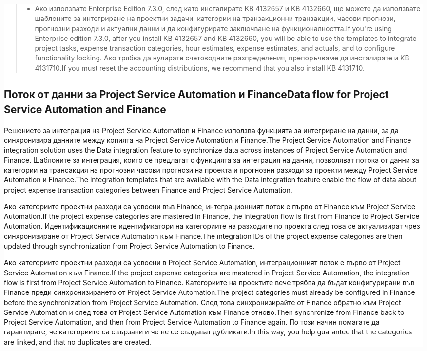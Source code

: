 > - <span data-ttu-id="f66a6-107">Ако използвате Enterprise Edition 7.3.0, след като инсталирате KB 4132657 и KB 4132660, ще можете да използвате шаблоните за интегриране на проектни задачи, категории на транзакционни транзакции, часови прогнози, прогнозни разходи и актуални данни и да конфигурирате заключване на функционалността.</span><span class="sxs-lookup"><span data-stu-id="f66a6-107">If you're using Enterprise edition 7.3.0, after you install KB 4132657 and KB 4132660, you will be able to use the templates to integrate project tasks, expense transaction categories, hour estimates, expense estimates, and actuals, and to configure functionality locking.</span></span> <span data-ttu-id="f66a6-108">Ако трябва да нулирате счетоводните разпределения, препоръчваме да инсталирате и KB 4131710.</span><span class="sxs-lookup"><span data-stu-id="f66a6-108">If you must reset the accounting distributions, we recommend that you also install KB 4131710.</span></span>

## <a name="data-flow-for-project-service-automation-and-finance"></a><span data-ttu-id="f66a6-109">Поток от данни за Project Service Automation и Finance</span><span class="sxs-lookup"><span data-stu-id="f66a6-109">Data flow for Project Service Automation and Finance</span></span>

<span data-ttu-id="f66a6-110">Решението за интеграция на Project Service Automation и Finance използва функцията за интегриране на данни, за да синхронизира данните между копията на Project Service Automation и Finance.</span><span class="sxs-lookup"><span data-stu-id="f66a6-110">The Project Service Automation and Finance integration solution uses the Data integration feature to synchronize data across instances of Project Service Automation and Finance.</span></span> <span data-ttu-id="f66a6-111">Шаблоните за интеграция, които се предлагат с функцията за интеграция на данни, позволяват потока от данни за категории на трансакция на прогнозни часови прогнози на проекта и прогнозни разходи за проекти между Project Service Automation и Finance.</span><span class="sxs-lookup"><span data-stu-id="f66a6-111">The integration templates that are available with the Data integration feature enable the flow of data about project expense transaction categories between Finance and Project Service Automation.</span></span>

<span data-ttu-id="f66a6-112">Ако категориите проектни разходи са усвоени във Finance, интеграционният поток е първо от Finance към Project Service Automation.</span><span class="sxs-lookup"><span data-stu-id="f66a6-112">If the project expense categories are mastered in Finance, the integration flow is first from Finance to Project Service Automation.</span></span> <span data-ttu-id="f66a6-113">Идентификационните идентификатори на категориите на разходите по проекта след това се актуализират чрез синхронизиране от Project Service Automation към Finance.</span><span class="sxs-lookup"><span data-stu-id="f66a6-113">The integration IDs of the project expense categories are then updated through synchronization from Project Service Automation to Finance.</span></span>

<span data-ttu-id="f66a6-114">Ако категориите проектни разходи са усвоени в Project Service Automation, интеграционният поток е първо от Project Service Automation към Finance.</span><span class="sxs-lookup"><span data-stu-id="f66a6-114">If the project expense categories are mastered in Project Service Automation, the integration flow is first from Project Service Automation to Finance.</span></span> <span data-ttu-id="f66a6-115">Категориите на проектите вече трябва да бъдат конфигурирани във Finance преди синхронизирането от Project Service Automation.</span><span class="sxs-lookup"><span data-stu-id="f66a6-115">The project categories must already be configured in Finance before the synchronization from Project Service Automation.</span></span> <span data-ttu-id="f66a6-116">След това синхронизирайте от Finance обратно към Project Service Automation и след това от Project Service Automation към Finance отново.</span><span class="sxs-lookup"><span data-stu-id="f66a6-116">Then synchronize from Finance back to Project Service Automation, and then from Project Service Automation to Finance again.</span></span> <span data-ttu-id="f66a6-117">По този начин помагате да гарантирате, че категориите са свързани и че не се създават дубликати.</span><span class="sxs-lookup"><span data-stu-id="f66a6-117">In this way, you help guarantee that the categories are linked, and that no duplicates are created.</span></span>
